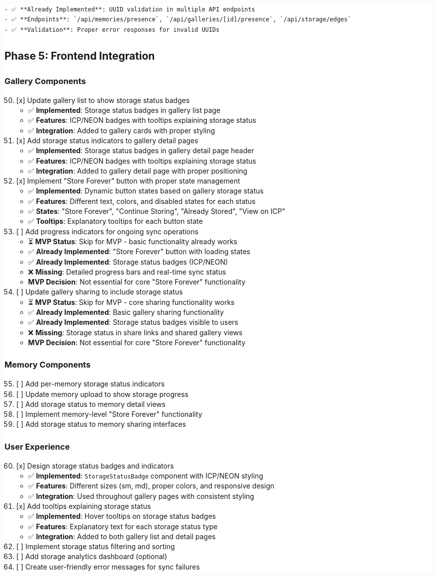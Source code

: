     - ✅ **Already Implemented**: UUID validation in multiple API endpoints
    - ✅ **Endpoints**: `/api/memories/presence`, `/api/galleries/[id]/presence`, `/api/storage/edges`
    - ✅ **Validation**: Proper error responses for invalid UUIDs

## Phase 5: Frontend Integration

### Gallery Components

50. [x] Update gallery list to show storage status badges
    - ✅ **Implemented**: Storage status badges in gallery list page
    - ✅ **Features**: ICP/NEON badges with tooltips explaining storage status
    - ✅ **Integration**: Added to gallery cards with proper styling
51. [x] Add storage status indicators to gallery detail pages
    - ✅ **Implemented**: Storage status badges in gallery detail page header
    - ✅ **Features**: ICP/NEON badges with tooltips explaining storage status
    - ✅ **Integration**: Added to gallery detail page with proper positioning
52. [x] Implement "Store Forever" button with proper state management
    - ✅ **Implemented**: Dynamic button states based on gallery storage status
    - ✅ **Features**: Different text, colors, and disabled states for each status
    - ✅ **States**: "Store Forever", "Continue Storing", "Already Stored", "View on ICP"
    - ✅ **Tooltips**: Explanatory tooltips for each button state
53. [ ] Add progress indicators for ongoing sync operations
    - ⏳ **MVP Status**: Skip for MVP - basic functionality already works
    - ✅ **Already Implemented**: "Store Forever" button with loading states
    - ✅ **Already Implemented**: Storage status badges (ICP/NEON)
    - ❌ **Missing**: Detailed progress bars and real-time sync status
    - **MVP Decision**: Not essential for core "Store Forever" functionality
54. [ ] Update gallery sharing to include storage status
    - ⏳ **MVP Status**: Skip for MVP - core sharing functionality works
    - ✅ **Already Implemented**: Basic gallery sharing functionality
    - ✅ **Already Implemented**: Storage status badges visible to users
    - ❌ **Missing**: Storage status in share links and shared gallery views
    - **MVP Decision**: Not essential for core "Store Forever" functionality

### Memory Components

55. [ ] Add per-memory storage status indicators
56. [ ] Update memory upload to show storage progress
57. [ ] Add storage status to memory detail views
58. [ ] Implement memory-level "Store Forever" functionality
59. [ ] Add storage status to memory sharing interfaces

### User Experience

60. [x] Design storage status badges and indicators
    - ✅ **Implemented**: `StorageStatusBadge` component with ICP/NEON styling
    - ✅ **Features**: Different sizes (sm, md), proper colors, and responsive design
    - ✅ **Integration**: Used throughout gallery pages with consistent styling
61. [x] Add tooltips explaining storage status
    - ✅ **Implemented**: Hover tooltips on storage status badges
    - ✅ **Features**: Explanatory text for each storage status type
    - ✅ **Integration**: Added to both gallery list and detail pages
62. [ ] Implement storage status filtering and sorting
63. [ ] Add storage analytics dashboard (optional)
64. [ ] Create user-friendly error messages for sync failures
